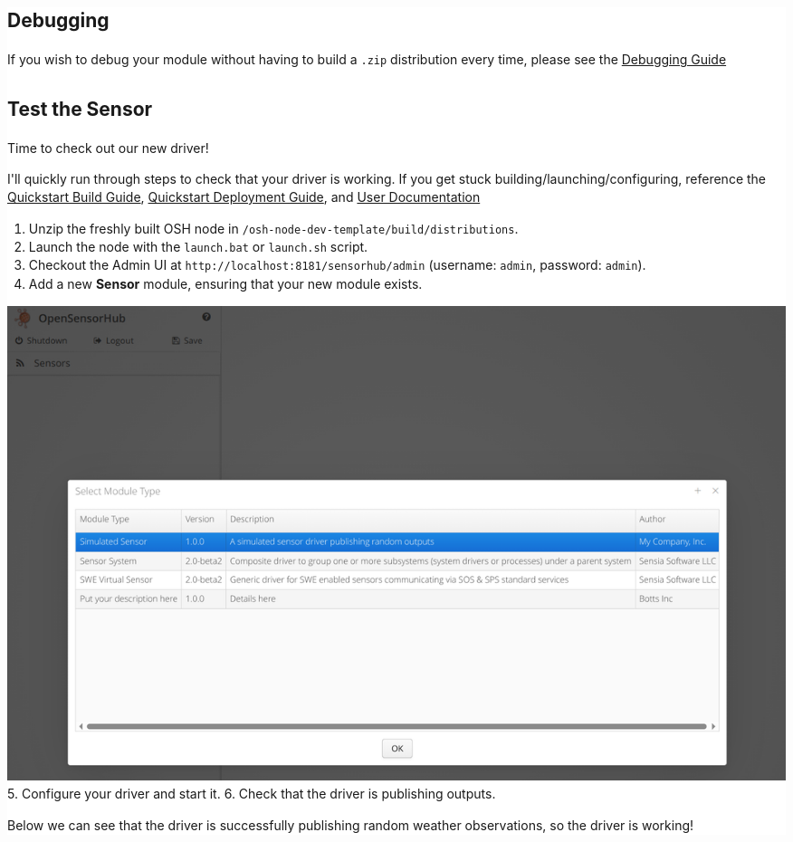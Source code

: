 ## Debugging
If you wish to debug your module without having to build a `.zip` distribution every time, 
please see the [Debugging Guide](../debugging.md)

## Test the Sensor
Time to check out our new driver!

I'll quickly run through steps to check that your driver is working.
If you get stuck building/launching/configuring, reference the [Quickstart Build Guide](../../quickstart/build.md),
[Quickstart Deployment Guide](../../quickstart/deploying.md),
and [User Documentation](../../user-docs/sensors-and-process-modules.md)

1. Unzip the freshly built OSH node in `/osh-node-dev-template/build/distributions`.
2. Launch the node with the `launch.bat` or `launch.sh` script.
3. Checkout the Admin UI at `http://localhost:8181/sensorhub/admin` (username: `admin`, password: `admin`).
4. Add a new **Sensor** module, ensuring that your new module exists.

![Simulated Sensor in module select](../../../assets/osh/sensor-dev/moduleselect.png)
5. Configure your driver and start it.
6. Check that the driver is publishing outputs.

Below we can see that the driver is successfully publishing random weather observations, so the driver is working!

